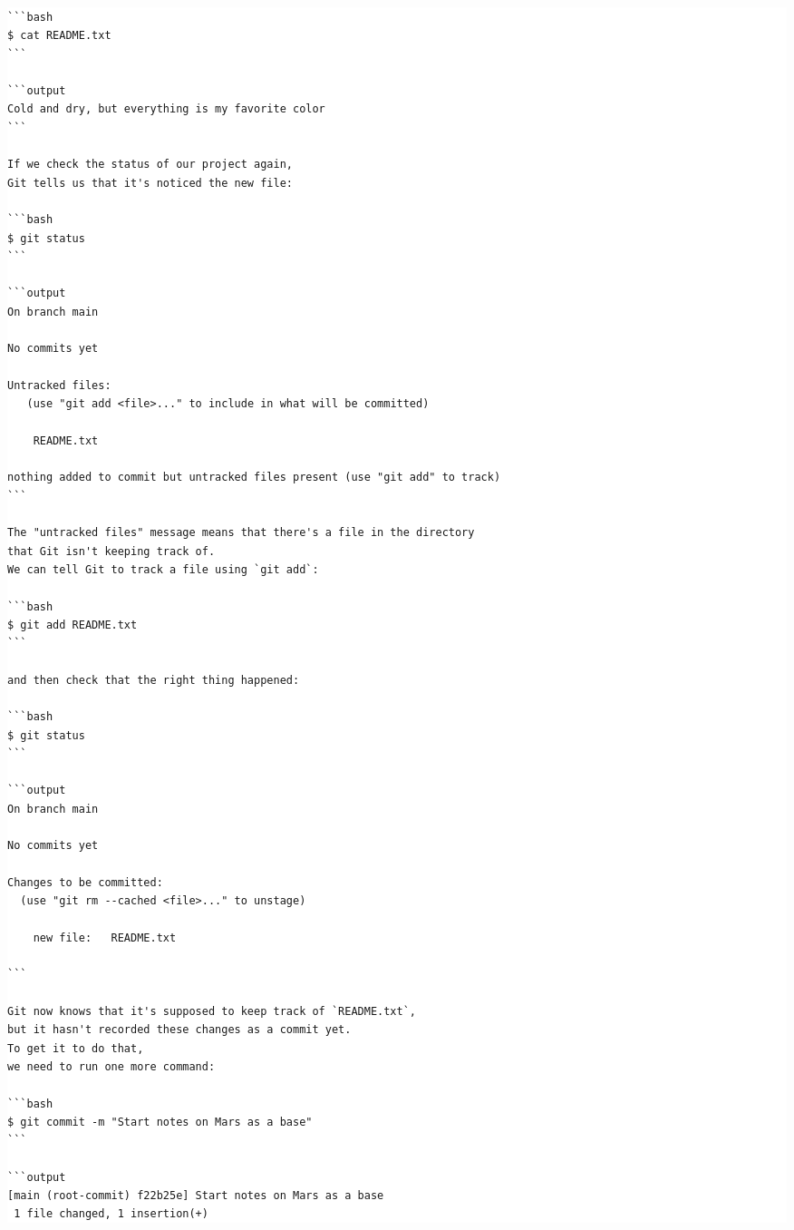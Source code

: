 ````
```bash
$ cat README.txt
```

```output
Cold and dry, but everything is my favorite color
```

If we check the status of our project again,
Git tells us that it's noticed the new file:

```bash
$ git status
```

```output
On branch main

No commits yet

Untracked files:
   (use "git add <file>..." to include in what will be committed)

	README.txt

nothing added to commit but untracked files present (use "git add" to track)
```

The "untracked files" message means that there's a file in the directory
that Git isn't keeping track of.
We can tell Git to track a file using `git add`:

```bash
$ git add README.txt
```

and then check that the right thing happened:

```bash
$ git status
```

```output
On branch main

No commits yet

Changes to be committed:
  (use "git rm --cached <file>..." to unstage)

	new file:   README.txt

```

Git now knows that it's supposed to keep track of `README.txt`,
but it hasn't recorded these changes as a commit yet.
To get it to do that,
we need to run one more command:

```bash
$ git commit -m "Start notes on Mars as a base"
```

```output
[main (root-commit) f22b25e] Start notes on Mars as a base
 1 file changed, 1 insertion(+)
````

[commit-messages]: https://chris.beams.io/posts/git-commit/
[git-references]: https://git-scm.com/book/en/v2/Git-Internals-Git-References
[commit-messages]: https://chris.beams.io/posts/git-commit/
[git-references]: https://git-scm.com/book/en/v2/Git-Internals-Git-References